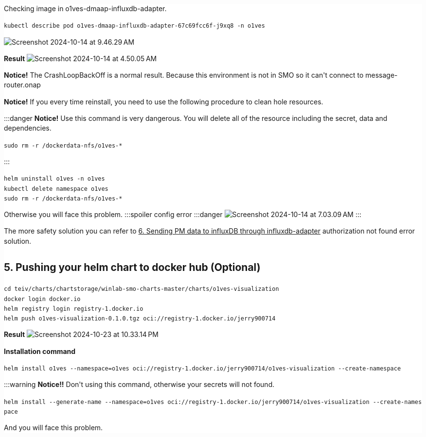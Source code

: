 Checking image in o1ves-dmaap-influxdb-adapter.

```javascript=
kubectl describe pod o1ves-dmaap-influxdb-adapter-67c69fcc6f-j9xq8 -n o1ves
```

![Screenshot 2024-10-14 at 9.46.29 AM](https://hackmd.io/_uploads/B1HQ_xcyJl.png)

**Result**
![Screenshot 2024-10-14 at 4.50.05 AM](https://hackmd.io/_uploads/B1sTEecJJg.png)

**Notice!** The CrashLoopBackOff is a normal result. Because this environment is not in SMO so it can't connect to message-router.onap

**Notice!** If you every time reinstall, you need to use the following procedure to clean hole resources.

:::danger
**Notice!** 
Use this command is very dangerous. You will delete all of the resource including the secret, data and dependencies.
```javascript=
sudo rm -r /dockerdata-nfs/o1ves-*
```
:::
```javascript=
helm uninstall o1ves -n o1ves
kubectl delete namespace o1ves
sudo rm -r /dockerdata-nfs/o1ves-*
```
Otherwise you will face this problem.
:::spoiler config error
:::danger
![Screenshot 2024-10-14 at 7.03.09 AM](https://hackmd.io/_uploads/ryTHKdDxke.png)
:::

The more safety solution you can refer to [6. Sending PM data to influxDB through influxdb-adapter](#6-Sending-PM-data-to-influxDB-through-influxdb-adapter) authorization not found error solution.
## 5. Pushing your helm chart to docker hub (Optional)
```javascript=
cd teiv/charts/chartstorage/winlab-smo-charts-master/charts/o1ves-visualization
docker login docker.io
helm registry login registry-1.docker.io
helm push o1ves-visualization-0.1.0.tgz oci://registry-1.docker.io/jerry900714
```

**Result**
![Screenshot 2024-10-23 at 10.33.14 PM](https://hackmd.io/_uploads/S1bHtYLxke.png)


**Installation command**
```javascript=
helm install o1ves --namespace=o1ves oci://registry-1.docker.io/jerry900714/o1ves-visualization --create-namespace
```
:::warning
**Notice!!**
Don't using this command, otherwise your secrets will not found.
```javascript=
helm install --generate-name --namespace=o1ves oci://registry-1.docker.io/jerry900714/o1ves-visualization --create-namespace
```
And you will face this problem.
